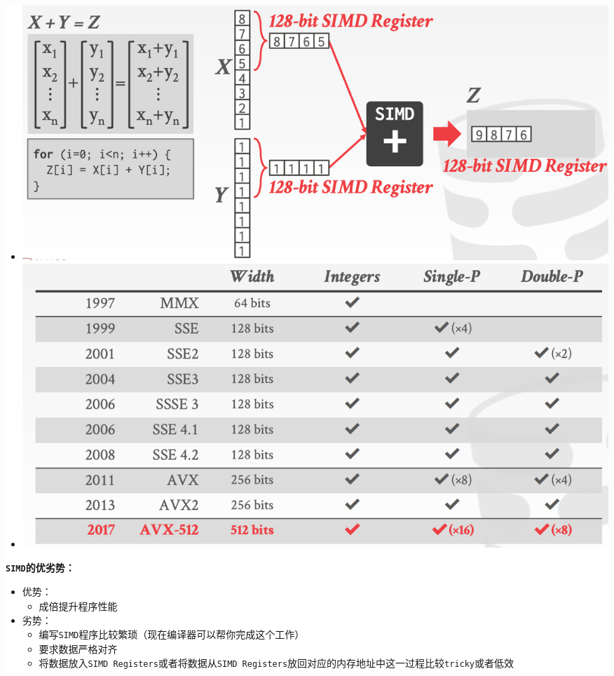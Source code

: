 * ![15-1](/images/CMU-15-721/15-1.png)
* ![15-2](/images/CMU-15-721/15-2.png)

**`SIMD`的优劣势：**

* 优势：
    * 成倍提升程序性能
* 劣势：
    * 编写`SIMD`程序比较繁琐（现在编译器可以帮你完成这个工作）
    * 要求数据严格对齐
    * 将数据放入`SIMD Registers`或者将数据从`SIMD Registers`放回对应的内存地址中这一过程比较`tricky`或者低效
